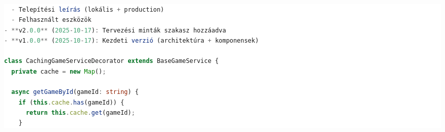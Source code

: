 ```typescript
  - Telepítési leírás (lokális + production)
  - Felhasznált eszközök
- **v2.0.0** (2025-10-17): Tervezési minták szakasz hozzáadva
- **v1.0.0** (2025-10-17): Kezdeti verzió (architektúra + komponensek)

class CachingGameServiceDecorator extends BaseGameService {
  private cache = new Map();
  
  async getGameById(gameId: string) {
    if (this.cache.has(gameId)) {
      return this.cache.get(gameId);
    }
